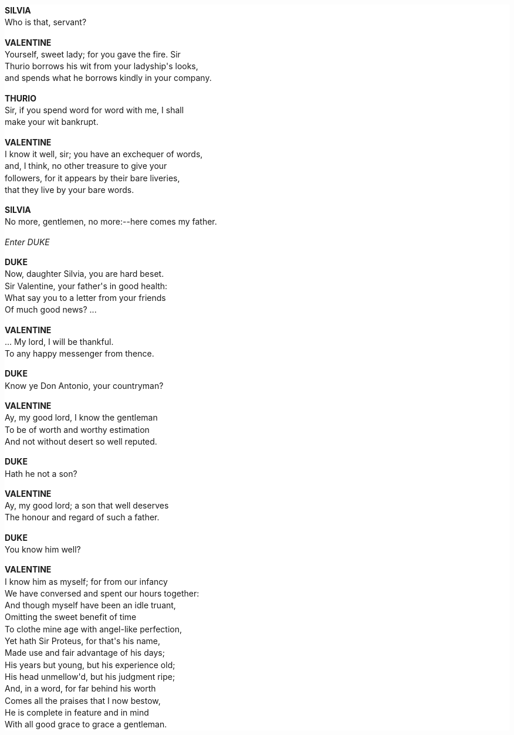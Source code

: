 **SILVIA**  
Who is that, servant?

**VALENTINE**  
Yourself, sweet lady; for you gave the fire. Sir  
Thurio borrows his wit from your ladyship's looks,  
and spends what he borrows kindly in your company.

**THURIO**  
Sir, if you spend word for word with me, I shall  
make your wit bankrupt.

**VALENTINE**  
I know it well, sir; you have an exchequer of words,  
and, I think, no other treasure to give your  
followers, for it appears by their bare liveries,  
that they live by your bare words.

**SILVIA**  
No more, gentlemen, no more:--here comes my father.

*Enter DUKE*

**DUKE**  
Now, daughter Silvia, you are hard beset.  
Sir Valentine, your father's in good health:  
What say you to a letter from your friends  
Of much good news? ...

**VALENTINE**  
... My lord, I will be thankful.  
To any happy messenger from thence.

**DUKE**  
Know ye Don Antonio, your countryman?

**VALENTINE**  
Ay, my good lord, I know the gentleman  
To be of worth and worthy estimation  
And not without desert so well reputed.

**DUKE**  
Hath he not a son?

**VALENTINE**  
Ay, my good lord; a son that well deserves  
The honour and regard of such a father.

**DUKE**  
You know him well?

**VALENTINE**  
I know him as myself; for from our infancy  
We have conversed and spent our hours together:  
And though myself have been an idle truant,  
Omitting the sweet benefit of time  
To clothe mine age with angel-like perfection,  
Yet hath Sir Proteus, for that's his name,  
Made use and fair advantage of his days;  
His years but young, but his experience old;  
His head unmellow'd, but his judgment ripe;  
And, in a word, for far behind his worth  
Comes all the praises that I now bestow,  
He is complete in feature and in mind  
With all good grace to grace a gentleman.
